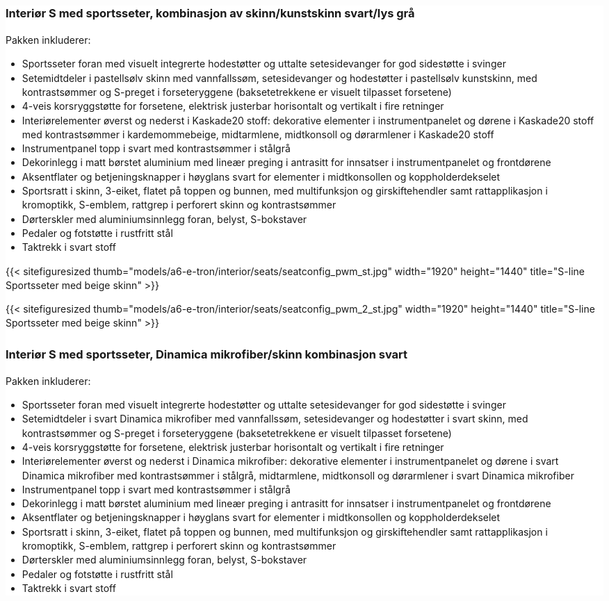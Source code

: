 ### Interiør S med sportsseter, kombinasjon av skinn/kunstskinn svart/lys grå

Pakken inkluderer:

- Sportsseter foran med visuelt integrerte hodestøtter og uttalte setesidevanger for god sidestøtte i svinger
- Setemidtdeler i pastellsølv skinn med vannfallssøm, setesidevanger og hodestøtter i pastellsølv kunstskinn, med kontrastsømmer og S-preget i forseteryggene (baksetetrekkene er visuelt tilpasset forsetene)
- 4-veis korsryggstøtte for forsetene, elektrisk justerbar horisontalt og vertikalt i fire retninger
- Interiørelementer øverst og nederst i Kaskade20 stoff: dekorative elementer i instrumentpanelet og dørene i Kaskade20 stoff med kontrastsømmer i kardemommebeige, midtarmlene, midtkonsoll og dørarmlener i Kaskade20 stoff
- Instrumentpanel topp i svart med kontrastsømmer i stålgrå
- Dekorinlegg i matt børstet aluminium med lineær preging i antrasitt for innsatser i instrumentpanelet og frontdørene
- Aksentflater og betjeningsknapper i høyglans svart for elementer i midtkonsollen og koppholderdekselet
- Sportsratt i skinn, 3-eiket, flatet på toppen og bunnen, med multifunksjon og girskiftehendler samt rattapplikasjon i kromoptikk, S-emblem, rattgrep i perforert skinn og kontrastsømmer
- Dørterskler med aluminiumsinnlegg foran, belyst, S-bokstaver
- Pedaler og fotstøtte i rustfritt stål
- Taktrekk i svart stoff

{{< sitefiguresized thumb="models/a6-e-tron/interior/seats/seatconfig_pwm_st.jpg" width="1920" height="1440" title="S-line Sportsseter med beige skinn" >}}

{{< sitefiguresized thumb="models/a6-e-tron/interior/seats/seatconfig_pwm_2_st.jpg" width="1920" height="1440" title="S-line Sportsseter med beige skinn" >}}

### Interiør S med sportsseter, Dinamica mikrofiber/skinn kombinasjon svart

Pakken inkluderer:

- Sportsseter foran med visuelt integrerte hodestøtter og uttalte setesidevanger for god sidestøtte i svinger
- Setemidtdeler i svart Dinamica mikrofiber med vannfallssøm, setesidevanger og hodestøtter i svart skinn, med kontrastsømmer og S-preget i forseteryggene (baksetetrekkene er visuelt tilpasset forsetene)
- 4-veis korsryggstøtte for forsetene, elektrisk justerbar horisontalt og vertikalt i fire retninger
- Interiørelementer øverst og nederst i Dinamica mikrofiber: dekorative elementer i instrumentpanelet og dørene i svart Dinamica mikrofiber med kontrastsømmer i stålgrå, midtarmlene, midtkonsoll og dørarmlener i svart Dinamica mikrofiber
- Instrumentpanel topp i svart med kontrastsømmer i stålgrå
- Dekorinlegg i matt børstet aluminium med lineær preging i antrasitt for innsatser i instrumentpanelet og frontdørene
- Aksentflater og betjeningsknapper i høyglans svart for elementer i midtkonsollen og koppholderdekselet
- Sportsratt i skinn, 3-eiket, flatet på toppen og bunnen, med multifunksjon og girskiftehendler samt rattapplikasjon i kromoptikk, S-emblem, rattgrep i perforert skinn og kontrastsømmer
- Dørterskler med aluminiumsinnlegg foran, belyst, S-bokstaver
- Pedaler og fotstøtte i rustfritt stål
- Taktrekk i svart stoff
